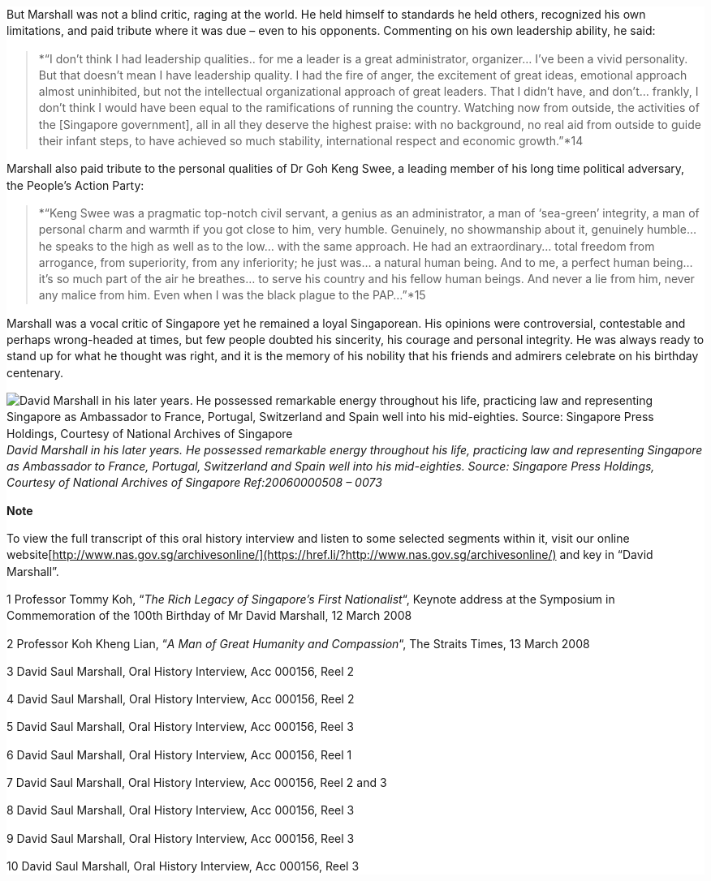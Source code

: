 But Marshall was not a blind critic, raging at the world. He held himself to standards he held others, recognized his own limitations, and paid tribute where it was due – even to his opponents. Commenting on his own leadership ability, he said:

> *“I don’t think I had leadership qualities.. for me a leader is a great administrator, organizer… I’ve been a vivid personality. But that doesn’t mean I have leadership quality. I had the fire of anger, the excitement of great ideas, emotional approach almost uninhibited, but not the intellectual organizational approach of great leaders. That I didn’t have, and don’t… frankly, I don’t think I would have been equal to the ramifications of running the country. Watching now from outside, the activities of the [Singapore government], all in all they deserve the highest praise: with no background, no real aid from outside to guide their infant steps, to have achieved so much stability, international respect and economic growth.”*14

Marshall also paid tribute to the personal qualities of Dr Goh Keng Swee, a leading member of his long time political adversary, the People’s Action Party:

> *“Keng Swee was a pragmatic top-notch civil servant, a genius as an administrator, a man of ‘sea-green’ integrity, a man of personal charm and warmth if you got close to him, very humble. Genuinely, no showmanship about it, genuinely humble… he speaks to the high as well as to the low… with the same approach. He had an extraordinary… total freedom from arrogance, from superiority, from any inferiority; he just was… a natural human being. And to me, a perfect human being… it’s so much part of the air he breathes… to serve his country and his fellow human beings. And never a lie from him, never any malice from him. Even when I was the black plague to the PAP…”*15

Marshall was a vocal critic of Singapore yet he remained a loyal Singaporean. His opinions were controversial, contestable and perhaps wrong-headed at times, but few people doubted his sincerity, his courage and personal integrity. He was always ready to stand up for what he thought was right, and it is the memory of his nobility that his friends and admirers celebrate on his birthday centenary.

![ David Marshall in his later years. He possessed remarkable energy throughout his life, practicing law and representing Singapore as Ambassador to France, Portugal, Switzerland and Spain well into his mid-eighties. Source: Singapore Press Holdings, Courtesy of National Archives of Singapore ](http://www.nas.gov.sg/blogs/offtherecord/wp-content/uploads/2015/01/dm_lastpic.jpg)*David Marshall in his later years. He possessed remarkable energy throughout his life, practicing law and representing Singapore as Ambassador to France, Portugal, Switzerland and Spain well into his mid-eighties. Source: Singapore Press Holdings, Courtesy of National Archives of Singapore Ref:20060000508 – 0073*

**Note**

To view the full transcript of this oral history interview and listen to some selected segments within it, visit our online website[http://www.nas.gov.sg/archivesonline/](https://href.li/?http://www.nas.gov.sg/archivesonline/) and key in “David Marshall”.

1     Professor Tommy Koh, “*The Rich Legacy of Singapore’s First Nationalist*“, Keynote address at the Symposium in Commemoration of the 100th Birthday of Mr David Marshall, 12 March 2008

2     Professor Koh Kheng Lian, “*A Man of Great Humanity and Compassion*“, The Straits Times, 13 March 2008

3     David Saul Marshall, Oral History Interview, Acc 000156, Reel 2

4     David Saul Marshall, Oral History Interview, Acc 000156, Reel 2

5     David Saul Marshall, Oral History Interview, Acc 000156, Reel 3

6     David Saul Marshall, Oral History Interview, Acc 000156, Reel 1

7     David Saul Marshall, Oral History Interview, Acc 000156, Reel 2 and 3

8     David Saul Marshall, Oral History Interview, Acc 000156, Reel 3

9     David Saul Marshall, Oral History Interview, Acc 000156, Reel 3

10   David Saul Marshall, Oral History Interview, Acc 000156, Reel 3
